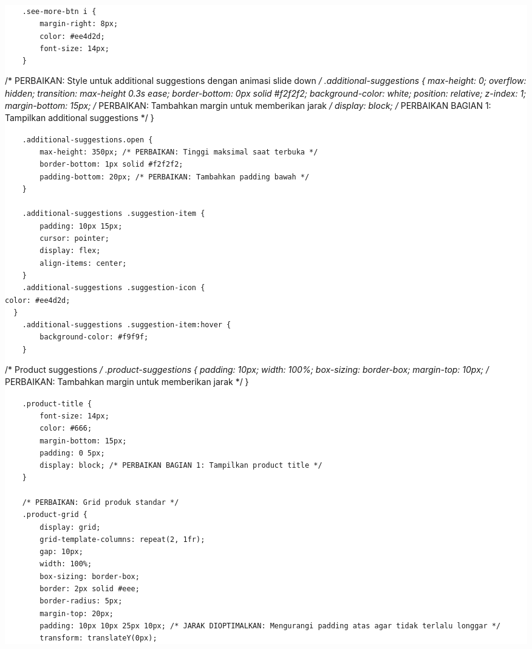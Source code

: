         .see-more-btn i {
            margin-right: 8px;
            color: #ee4d2d;
            font-size: 14px;
        }
  /* PERBAIKAN: Style untuk additional suggestions dengan animasi slide down */
        .additional-suggestions {
            max-height: 0;
            overflow: hidden;
            transition: max-height 0.3s ease;
            border-bottom: 0px solid #f2f2f2;
            background-color: white;
            position: relative;
            z-index: 1;
            margin-bottom: 15px; /* PERBAIKAN: Tambahkan margin untuk memberikan jarak */
            display: block; /* PERBAIKAN BAGIAN 1: Tampilkan additional suggestions */
        }
        
        .additional-suggestions.open {
            max-height: 350px; /* PERBAIKAN: Tinggi maksimal saat terbuka */
            border-bottom: 1px solid #f2f2f2;
            padding-bottom: 20px; /* PERBAIKAN: Tambahkan padding bawah */
        }
        
        .additional-suggestions .suggestion-item {
            padding: 10px 15px;
            cursor: pointer;
            display: flex;
            align-items: center;
        }
        .additional-suggestions .suggestion-icon {
    color: #ee4d2d;
      }
        .additional-suggestions .suggestion-item:hover {
            background-color: #f9f9f;
        }
/* Product suggestions */
        .product-suggestions {
            padding: 10px;
            width: 100%;
            box-sizing: border-box;
            margin-top: 10px; /* PERBAIKAN: Tambahkan margin untuk memberikan jarak */
        }

        .product-title {
            font-size: 14px;
            color: #666;
            margin-bottom: 15px;
            padding: 0 5px;
            display: block; /* PERBAIKAN BAGIAN 1: Tampilkan product title */
        }

        /* PERBAIKAN: Grid produk standar */
        .product-grid {
            display: grid;
            grid-template-columns: repeat(2, 1fr);
            gap: 10px;
            width: 100%;
            box-sizing: border-box;
            border: 2px solid #eee;
            border-radius: 5px;
            margin-top: 20px;
            padding: 10px 10px 25px 10px; /* JARAK DIOPTIMALKAN: Mengurangi padding atas agar tidak terlalu longgar */
            transform: translateY(0px); 